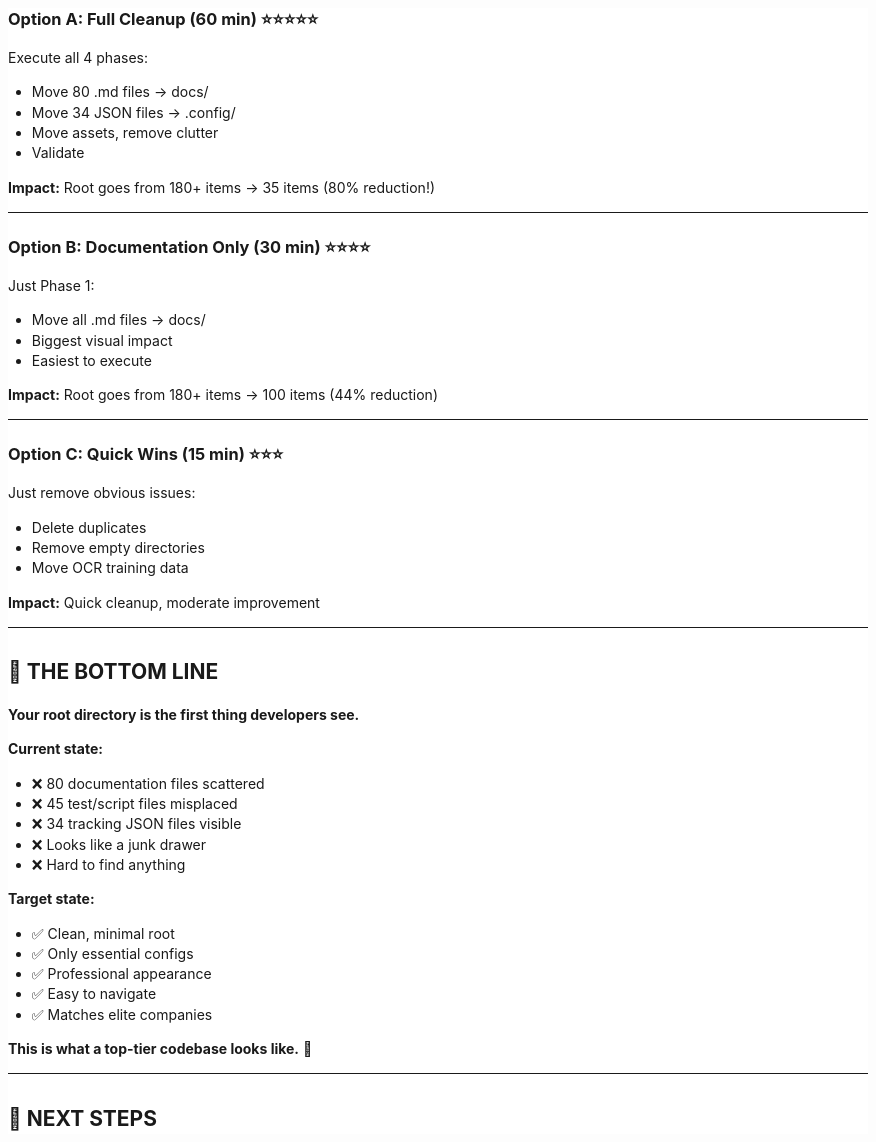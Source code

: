 ### **Option A: Full Cleanup (60 min)** ⭐⭐⭐⭐⭐
Execute all 4 phases:
- Move 80 .md files → docs/
- Move 34 JSON files → .config/
- Move assets, remove clutter
- Validate

**Impact:** Root goes from 180+ items → 35 items (80% reduction!)

---

### **Option B: Documentation Only (30 min)** ⭐⭐⭐⭐
Just Phase 1:
- Move all .md files → docs/
- Biggest visual impact
- Easiest to execute

**Impact:** Root goes from 180+ items → 100 items (44% reduction)

---

### **Option C: Quick Wins (15 min)** ⭐⭐⭐
Just remove obvious issues:
- Delete duplicates
- Remove empty directories
- Move OCR training data

**Impact:** Quick cleanup, moderate improvement

---

## 💎 THE BOTTOM LINE

**Your root directory is the first thing developers see.**

**Current state:**
- ❌ 80 documentation files scattered
- ❌ 45 test/script files misplaced
- ❌ 34 tracking JSON files visible
- ❌ Looks like a junk drawer
- ❌ Hard to find anything

**Target state:**
- ✅ Clean, minimal root
- ✅ Only essential configs
- ✅ Professional appearance
- ✅ Easy to navigate
- ✅ Matches elite companies

**This is what a top-tier codebase looks like.** 🚀

---

## 🎯 NEXT STEPS

